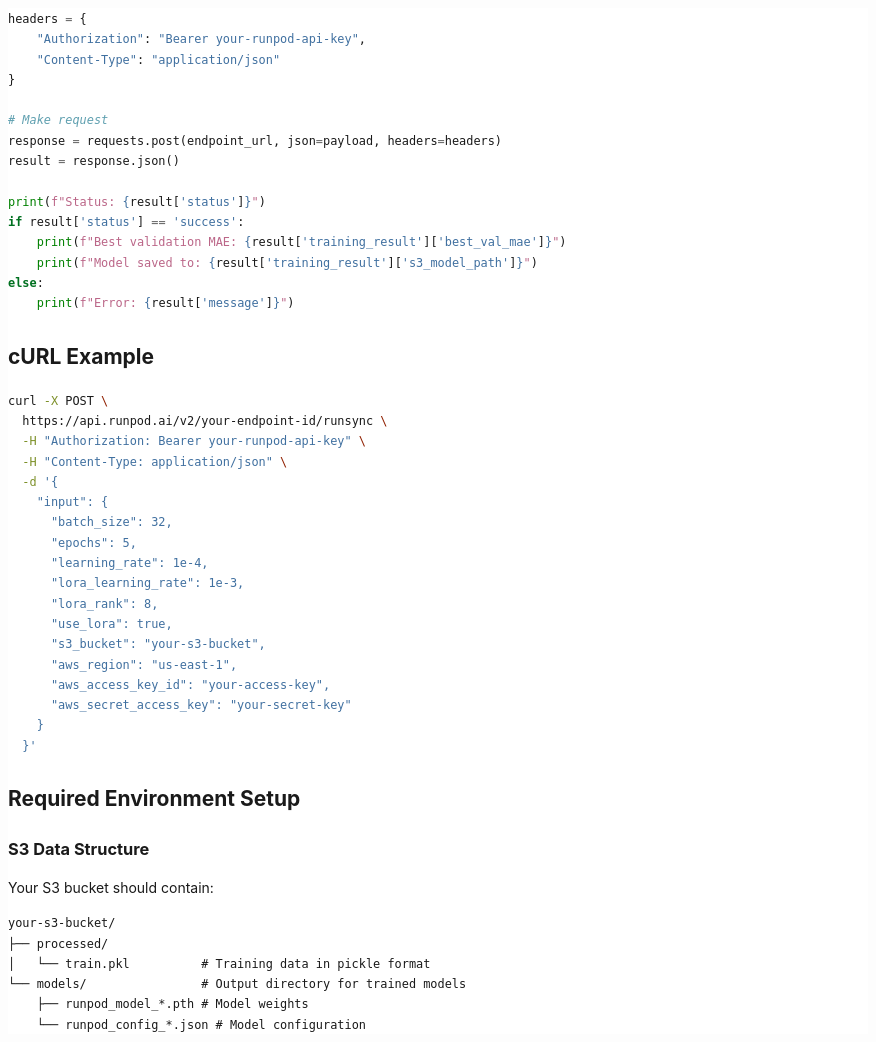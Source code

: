 ```python
headers = {
    "Authorization": "Bearer your-runpod-api-key",
    "Content-Type": "application/json"
}

# Make request
response = requests.post(endpoint_url, json=payload, headers=headers)
result = response.json()

print(f"Status: {result['status']}")
if result['status'] == 'success':
    print(f"Best validation MAE: {result['training_result']['best_val_mae']}")
    print(f"Model saved to: {result['training_result']['s3_model_path']}")
else:
    print(f"Error: {result['message']}")
```

## cURL Example

```bash
curl -X POST \
  https://api.runpod.ai/v2/your-endpoint-id/runsync \
  -H "Authorization: Bearer your-runpod-api-key" \
  -H "Content-Type: application/json" \
  -d '{
    "input": {
      "batch_size": 32,
      "epochs": 5,
      "learning_rate": 1e-4,
      "lora_learning_rate": 1e-3,
      "lora_rank": 8,
      "use_lora": true,
      "s3_bucket": "your-s3-bucket",
      "aws_region": "us-east-1",
      "aws_access_key_id": "your-access-key",
      "aws_secret_access_key": "your-secret-key"
    }
  }'
```

## Required Environment Setup

### S3 Data Structure
Your S3 bucket should contain:
```
your-s3-bucket/
├── processed/
│   └── train.pkl          # Training data in pickle format
└── models/                # Output directory for trained models
    ├── runpod_model_*.pth # Model weights
    └── runpod_config_*.json # Model configuration
```
